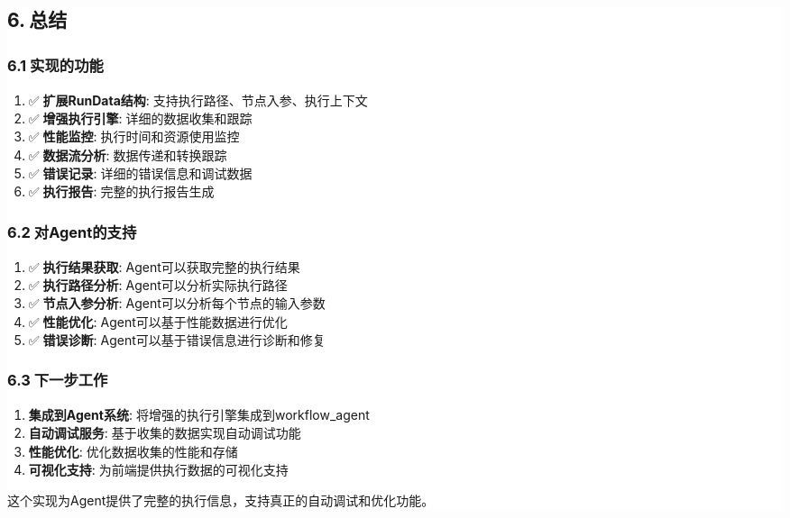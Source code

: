 ## 6. 总结

### 6.1 实现的功能
1. ✅ **扩展RunData结构**: 支持执行路径、节点入参、执行上下文
2. ✅ **增强执行引擎**: 详细的数据收集和跟踪
3. ✅ **性能监控**: 执行时间和资源使用监控
4. ✅ **数据流分析**: 数据传递和转换跟踪
5. ✅ **错误记录**: 详细的错误信息和调试数据
6. ✅ **执行报告**: 完整的执行报告生成

### 6.2 对Agent的支持
1. ✅ **执行结果获取**: Agent可以获取完整的执行结果
2. ✅ **执行路径分析**: Agent可以分析实际执行路径
3. ✅ **节点入参分析**: Agent可以分析每个节点的输入参数
4. ✅ **性能优化**: Agent可以基于性能数据进行优化
5. ✅ **错误诊断**: Agent可以基于错误信息进行诊断和修复

### 6.3 下一步工作
1. **集成到Agent系统**: 将增强的执行引擎集成到workflow_agent
2. **自动调试服务**: 基于收集的数据实现自动调试功能
3. **性能优化**: 优化数据收集的性能和存储
4. **可视化支持**: 为前端提供执行数据的可视化支持

这个实现为Agent提供了完整的执行信息，支持真正的自动调试和优化功能。 